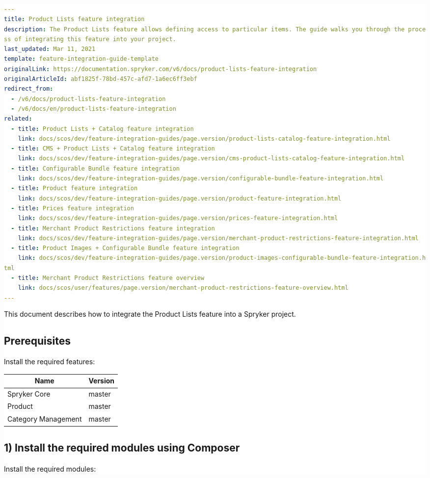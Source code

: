 ```yaml
---
title: Product Lists feature integration
description: The Product Lists feature allows defining access to particular items. The guide walks you through the process of integrating this feature into your project.
last_updated: Mar 11, 2021
template: feature-integration-guide-template
originalLink: https://documentation.spryker.com/v6/docs/product-lists-feature-integration
originalArticleId: abf1825f-78bd-457c-afd7-1a6ec6ff3ebf
redirect_from:
  - /v6/docs/product-lists-feature-integration
  - /v6/docs/en/product-lists-feature-integration
related:
  - title: Product Lists + Catalog feature integration
    link: docs/scos/dev/feature-integration-guides/page.version/product-lists-catalog-feature-integration.html
  - title: CMS + Product Lists + Catalog feature integration
    link: docs/scos/dev/feature-integration-guides/page.version/cms-product-lists-catalog-feature-integration.html
  - title: Configurable Bundle feature integration
    link: docs/scos/dev/feature-integration-guides/page.version/configurable-bundle-feature-integration.html
  - title: Product feature integration
    link: docs/scos/dev/feature-integration-guides/page.version/product-feature-integration.html
  - title: Prices feature integration
    link: docs/scos/dev/feature-integration-guides/page.version/prices-feature-integration.html
  - title: Merchant Product Restrictions feature integration
    link: docs/scos/dev/feature-integration-guides/page.version/merchant-product-restrictions-feature-integration.html
  - title: Product Images + Configurable Bundle feature integration
    link: docs/scos/dev/feature-integration-guides/page.version/product-images-configurable-bundle-feature-integration.html
  - title: Merchant Product Restrictions feature overview
    link: docs/scos/user/features/page.version/merchant-product-restrictions-feature-overview.html
---
```


This document describes how to integrate the Product Lists feature into a Spryker project. 

## Prerequisites
Install the required features:

| Name | Version |
| --- | --- |
|Spryker Core|master|
| Product |master |
| Category Management |master |

## 1) Install the required modules using Composer
Install the required modules:
